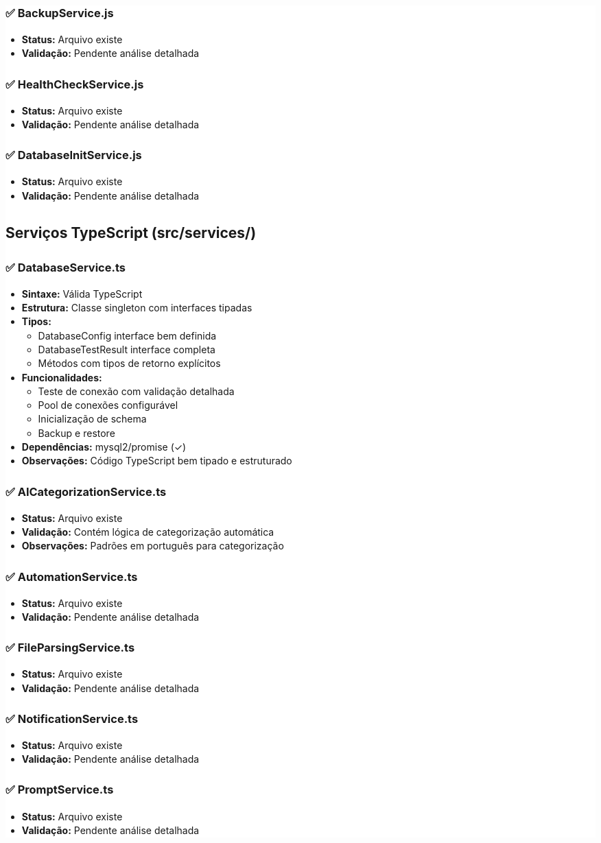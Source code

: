 ### ✅ BackupService.js
- **Status:** Arquivo existe
- **Validação:** Pendente análise detalhada

### ✅ HealthCheckService.js
- **Status:** Arquivo existe
- **Validação:** Pendente análise detalhada

### ✅ DatabaseInitService.js
- **Status:** Arquivo existe
- **Validação:** Pendente análise detalhada

## Serviços TypeScript (src/services/)

### ✅ DatabaseService.ts
- **Sintaxe:** Válida TypeScript
- **Estrutura:** Classe singleton com interfaces tipadas
- **Tipos:** 
  - DatabaseConfig interface bem definida
  - DatabaseTestResult interface completa
  - Métodos com tipos de retorno explícitos
- **Funcionalidades:**
  - Teste de conexão com validação detalhada
  - Pool de conexões configurável
  - Inicialização de schema
  - Backup e restore
- **Dependências:** mysql2/promise (✓)
- **Observações:** Código TypeScript bem tipado e estruturado

### ✅ AICategorizationService.ts
- **Status:** Arquivo existe
- **Validação:** Contém lógica de categorização automática
- **Observações:** Padrões em português para categorização

### ✅ AutomationService.ts
- **Status:** Arquivo existe
- **Validação:** Pendente análise detalhada

### ✅ FileParsingService.ts
- **Status:** Arquivo existe
- **Validação:** Pendente análise detalhada

### ✅ NotificationService.ts
- **Status:** Arquivo existe
- **Validação:** Pendente análise detalhada

### ✅ PromptService.ts
- **Status:** Arquivo existe
- **Validação:** Pendente análise detalhada
